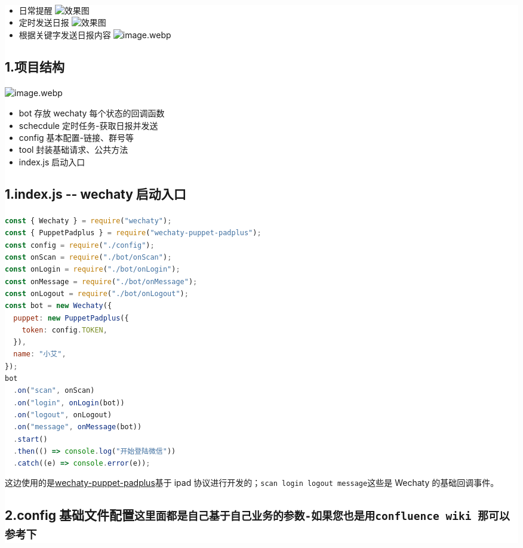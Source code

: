 - 日常提醒
  ![效果图](/assets/2020/wechaty-daily/daily.webp)
- 定时发送日报
  ![效果图](/assets/2020/wechaty-daily/daily2.webp)
- 根据关键字发送日报内容
  ![image.webp](/assets/2020/wechaty-daily/daily3.webp)

## 1.项目结构

![image.webp](/assets/2020/wechaty-daily/daily4.webp)

- bot 存放 wechaty 每个状态的回调函数
- schecdule 定时任务-获取日报并发送
- config 基本配置-链接、群号等
- tool 封装基础请求、公共方法
- index.js 启动入口

## 1.index.js -- wechaty 启动入口

```js
const { Wechaty } = require("wechaty");
const { PuppetPadplus } = require("wechaty-puppet-padplus");
const config = require("./config");
const onScan = require("./bot/onScan");
const onLogin = require("./bot/onLogin");
const onMessage = require("./bot/onMessage");
const onLogout = require("./bot/onLogout");
const bot = new Wechaty({
  puppet: new PuppetPadplus({
    token: config.TOKEN,
  }),
  name: "小艾",
});
bot
  .on("scan", onScan)
  .on("login", onLogin(bot))
  .on("logout", onLogout)
  .on("message", onMessage(bot))
  .start()
  .then(() => console.log("开始登陆微信"))
  .catch((e) => console.error(e));
```

这边使用的是[wechaty-puppet-padplus](https://github.com/wechaty/wechaty-puppet-padplus#readme)基于 ipad 协议进行开发的；`scan login logout message`这些是 Wechaty 的基础回调事件。

## 2.config 基础文件配置`这里面都是自己基于自己业务的参数-如果您也是用confluence wiki 那可以参考下`
